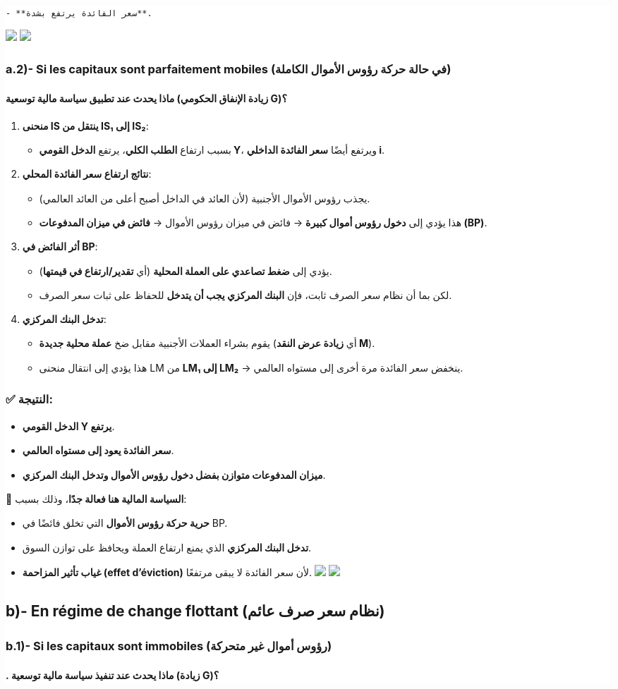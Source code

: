     - **سعر الفائدة يرتفع بشدة**.

![](https://i.imgur.com/RZUtLHG.png)
![](https://i.imgur.com/XGVvmxT.png)


### a.2)- Si les capitaux sont parfaitement mobiles (في حالة حركة رؤوس الأموال الكاملة)
#### ماذا يحدث عند تطبيق سياسة مالية توسعية (زيادة الإنفاق الحكومي G)؟

1. **منحنى IS ينتقل من IS₁ إلى IS₂**:
    
    - بسبب ارتفاع **الطلب الكلي**، يرتفع **الدخل القومي Y**، ويرتفع أيضًا **سعر الفائدة الداخلي i**.
        
2. **نتائج ارتفاع سعر الفائدة المحلي**:
    
    - يجذب رؤوس الأموال الأجنبية (لأن العائد في الداخل أصبح أعلى من العائد العالمي).
        
    - هذا يؤدي إلى **دخول رؤوس أموال كبيرة** → فائض في ميزان رؤوس الأموال → **فائض في ميزان المدفوعات (BP)**.
        
3. **أثر الفائض في BP**:
    
    - يؤدي إلى **ضغط تصاعدي على العملة المحلية** (أي **تقدير/ارتفاع في قيمتها**).
        
    - لكن بما أن نظام سعر الصرف ثابت، فإن **البنك المركزي يجب أن يتدخل** للحفاظ على ثبات سعر الصرف.
        
4. **تدخل البنك المركزي**:
    
    - يقوم بشراء العملات الأجنبية مقابل ضخ **عملة محلية جديدة** (أي **زيادة عرض النقد M**).
        
    - هذا يؤدي إلى انتقال منحنى LM من **LM₁ إلى LM₂** → ينخفض سعر الفائدة مرة أخرى إلى مستواه العالمي.
### ✅ **النتيجة:**

- **الدخل القومي Y يرتفع**.
    
- **سعر الفائدة يعود إلى مستواه العالمي**.
    
- **ميزان المدفوعات متوازن بفضل دخول رؤوس الأموال وتدخل البنك المركزي**.
    

🎯 **السياسة المالية هنا فعالة جدًا**، وذلك بسبب:

- **حرية حركة رؤوس الأموال** التي تخلق فائضًا في BP.
    
- **تدخل البنك المركزي** الذي يمنع ارتفاع العملة ويحافظ على توازن السوق.
    
- **غياب تأثير المزاحمة (effet d’éviction)** لأن سعر الفائدة لا يبقى مرتفعًا.
![](https://i.imgur.com/UESG5NU.png)
![](https://i.imgur.com/WPvWoZh.png)

## b)- En régime de change flottant (نظام سعر صرف عائم)
### b.1)- Si les capitaux sont immobiles (رؤوس أموال غير متحركة)
#### . ماذا يحدث عند تنفيذ سياسة مالية توسعية (زيادة G)؟
